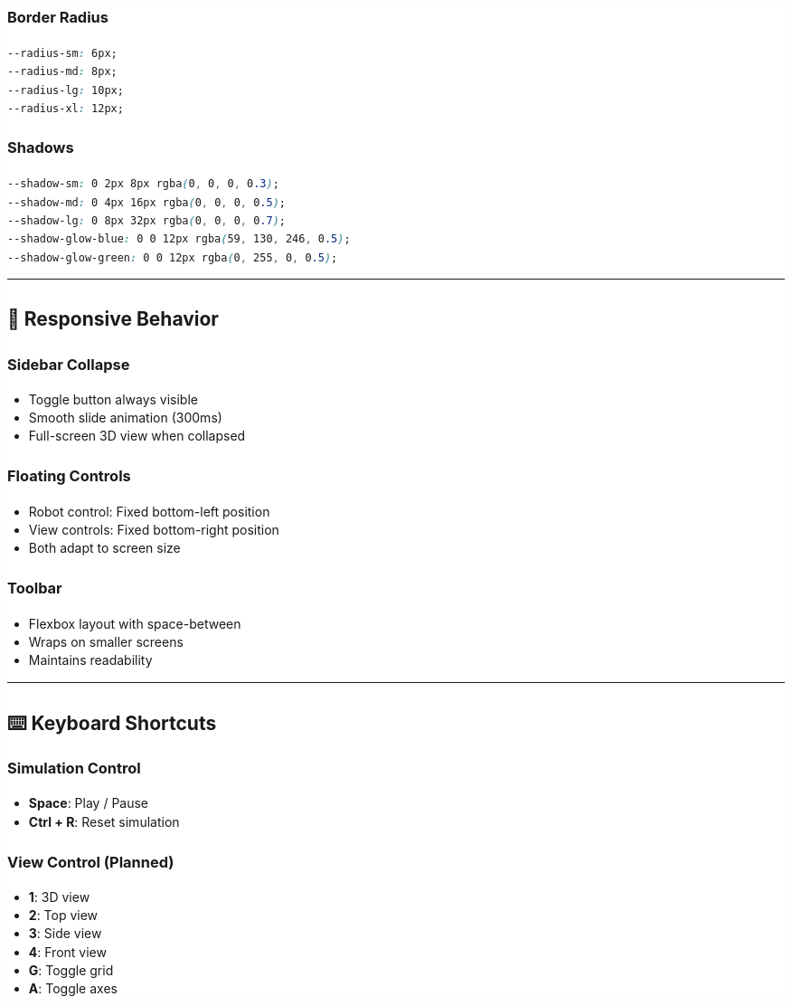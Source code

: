 ### Border Radius
```css
--radius-sm: 6px;
--radius-md: 8px;
--radius-lg: 10px;
--radius-xl: 12px;
```

### Shadows
```css
--shadow-sm: 0 2px 8px rgba(0, 0, 0, 0.3);
--shadow-md: 0 4px 16px rgba(0, 0, 0, 0.5);
--shadow-lg: 0 8px 32px rgba(0, 0, 0, 0.7);
--shadow-glow-blue: 0 0 12px rgba(59, 130, 246, 0.5);
--shadow-glow-green: 0 0 12px rgba(0, 255, 0, 0.5);
```

---

## 📱 Responsive Behavior

### Sidebar Collapse
- Toggle button always visible
- Smooth slide animation (300ms)
- Full-screen 3D view when collapsed

### Floating Controls
- Robot control: Fixed bottom-left position
- View controls: Fixed bottom-right position
- Both adapt to screen size

### Toolbar
- Flexbox layout with space-between
- Wraps on smaller screens
- Maintains readability

---

## ⌨️ Keyboard Shortcuts

### Simulation Control
- **Space**: Play / Pause
- **Ctrl + R**: Reset simulation

### View Control (Planned)
- **1**: 3D view
- **2**: Top view
- **3**: Side view
- **4**: Front view
- **G**: Toggle grid
- **A**: Toggle axes
